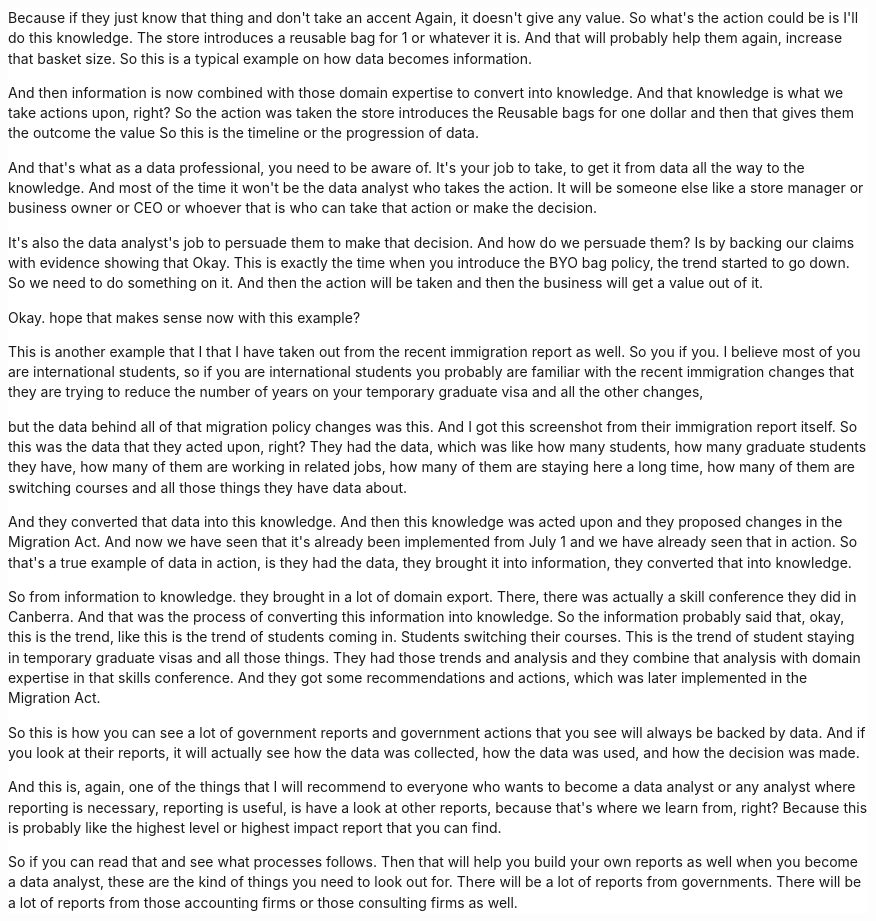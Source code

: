 Because if they just know that thing and don't take an accent Again, it doesn't give any value. So what's the action could be is I'll do this knowledge. The store introduces a reusable bag for 1 or whatever it is.  And that will probably help them again, increase that basket size.  So this is a typical example on how data becomes information.

And then information is now combined with those domain expertise to convert into knowledge. And that knowledge is what we take actions upon, right? So the action was taken the store introduces the Reusable bags for one dollar and then that gives them the outcome the value So this is the timeline or the progression of data.

And that's what as a data professional, you need to be aware of. It's your job to take, to get it from data all the way to the knowledge. And most of the time it won't be the data analyst who takes the action. It will be someone else like a store manager or business owner or CEO or whoever that is who can take that action or make the decision.

It's also the data analyst's job to persuade them to make that decision. And how do we persuade them? Is by backing our claims with evidence showing that Okay. This is exactly the time when you introduce the BYO bag policy, the trend started to go down. So we need to do something on it. And then the action will be taken and then the business will get a value out of it. 

Okay. hope that makes sense now with this example?

  This is another example that I that I have taken out from the recent immigration report as well. So you if you. I believe most of you are international students, so if you are international students you probably are familiar with the recent immigration changes that they are trying to reduce the number of  years on your temporary graduate visa and  all the other changes, 

but the data behind all of that migration policy changes was this. And I got this screenshot from their immigration report itself. So this was the data that they acted upon, right? They had the data, which was like how many students, how many graduate students they have, how many of them are working in related jobs, how many of them are staying here a long time, how many of them are switching courses and all those things they have data about. 

And they converted that data into this knowledge. And then this knowledge was acted upon and they proposed changes in the Migration Act. And now we have seen that it's already been implemented from July 1 and we have already seen that in action. So that's a true example of data in action, is they had the data, they brought it into information, they converted that into knowledge.

So from information to knowledge. they brought in a lot of domain export. There, there was actually a skill  conference they did in Canberra. And that was the process of converting this information into knowledge. So the information probably said that, okay, this is the trend, like this is the trend of students coming in. Students switching their courses. This is the trend of student staying in temporary graduate visas and all those things. They had those trends and analysis and they combine that analysis with domain expertise in that skills conference. And they got some recommendations and actions, which was later implemented in the Migration Act.

So this is how you can see a lot of government reports and government actions that you see will always be backed by data. And if you look at their reports, it will actually see how the data was collected, how the data was used, and how the decision was made.

And this is, again, one of the things that I will recommend to everyone who wants to become a data analyst or any analyst where reporting is necessary, reporting is useful, is have a look at other reports, because that's where we learn from, right? Because this is probably like the highest level or highest impact report that you can find.

So if you can read that and see what processes follows. Then that will help you build your own reports as well when you become a data analyst,  these are the kind of things you need to look out for. There will be a lot of reports from governments. There will be a lot of reports from those accounting firms or those consulting firms as well.
